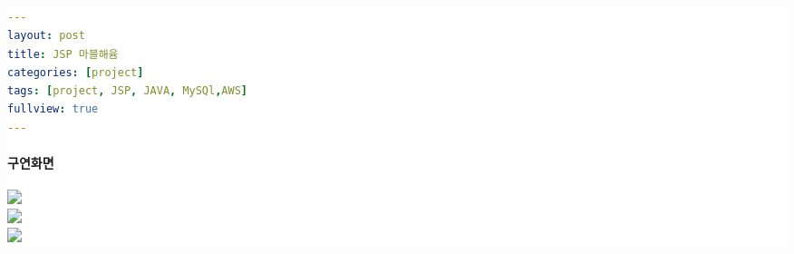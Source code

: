 ```yaml
---
layout: post
title: JSP 마블해윰
categories: [project]
tags: [project, JSP, JAVA, MySQl,AWS]
fullview: true
---
```

<div class="row">
<h4 class="text-center"> 구연화면</h4>
<div class="col-md-4">
    <img src="/assets/ico/mainpage.jpg" class="img-circle" width="80%" />
</div>
<div class="col-md-4">
    <img src="/assets/ico/lgoin.jpg" class="img-circle" width="80%" />
</div>
<div class="col-md-4">
    <img src="/assets/ico/gamepage.jpg" class="img-circle" width="80%" />
</div>
</div>